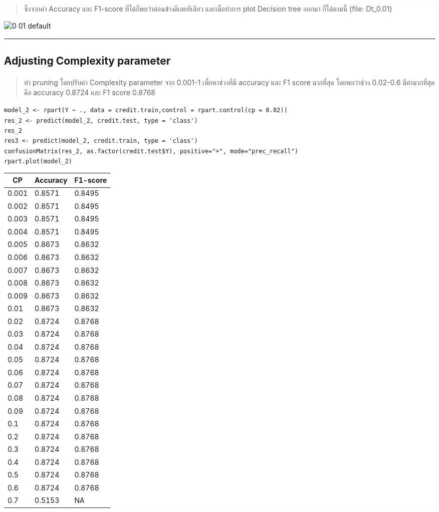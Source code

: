 > ซึ่งจากค่า Accuracy และ F1-score ที่ได้ก็พบว่าค่อนข้างดีเลยทีเดียว และเมื่อทำการ plot Decision tree ออกมา ก็ได้ตามนี้ (file: Dt_0.01)

![0 01 default](https://user-images.githubusercontent.com/67301601/132957407-36d3661d-bee3-4450-b425-b8adbeff02ec.png)

---

## Adjusting Complexity parameter
> ทำ pruning โดยปรับค่า Complexity parameter จาก 0.001-1 เพื่อหาช่วงที่มี accuracy และ F1 score มากที่สุด โดยพบว่าช่วง 0.02-0.6 มีค่ามากที่สุด คือ accuracy 0.8724 และ F1 score 0.8768
~~~
model_2 <- rpart(Y ~ ., data = credit.train,control = rpart.control(cp = 0.02))
res_2 <- predict(model_2, credit.test, type = 'class')
res_2
res3 <- predict(model_2, credit.train, type = 'class')
confusionMatrix(res_2, as.factor(credit.test$Y), positive="+", mode="prec_recall")
rpart.plot(model_2)
~~~

| CP | Accuracy | F1-score |
|----|----------|----------|
| 0.001 |	0.8571 |	0.8495|
|0.002 |	0.8571 |	0.8495 |
| 0.003 | 	0.8571 |	0.8495|
|0.004 |	0.8571 |	0.8495|
|0.005 |	0.8673 |	0.8632|
|0.006 |	0.8673 |	0.8632|
|0.007|	0.8673 |	0.8632|
|0.008|	0.8673|	0.8632|
|0.009|	0.8673|	0.8632|
|0.01	|0.8673|	0.8632|
|0.02	| 0.8724|	0.8768|
|0.03	| 0.8724|	0.8768|
|0.04	| 0.8724|	0.8768|
|0.05	| 0.8724|	0.8768|
|0.06	| 0.8724|	0.8768|
|0.07	| 0.8724|	0.8768|
|0.08	| 0.8724|	0.8768|
|0.09	| 0.8724|	0.8768|
|0.1	| 0.8724|	0.8768|
|0.2	| 0.8724|	0.8768|
|0.3	| 0.8724|	0.8768|
|0.4	|0.8724|	0.8768|
|0.5	 |0.8724|	0.8768|
|0.6	 |0.8724|	0.8768|
|0.7	| 0.5153|	NA |